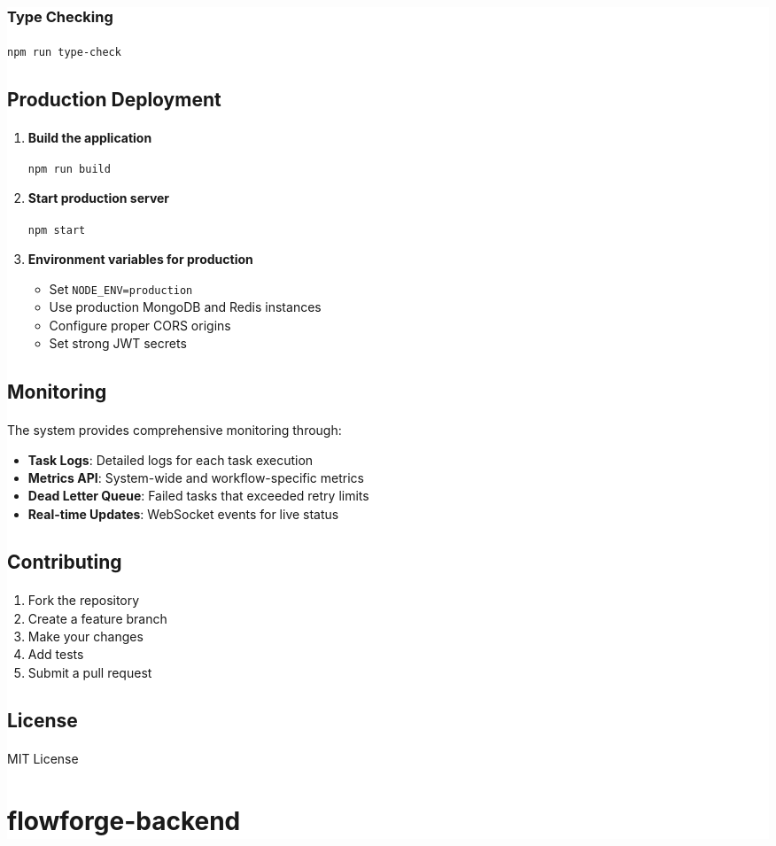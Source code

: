 ### Type Checking
```bash
npm run type-check
```

## Production Deployment

1. **Build the application**
   ```bash
   npm run build
   ```

2. **Start production server**
   ```bash
   npm start
   ```

3. **Environment variables for production**
   - Set `NODE_ENV=production`
   - Use production MongoDB and Redis instances
   - Configure proper CORS origins
   - Set strong JWT secrets

## Monitoring

The system provides comprehensive monitoring through:

- **Task Logs**: Detailed logs for each task execution
- **Metrics API**: System-wide and workflow-specific metrics
- **Dead Letter Queue**: Failed tasks that exceeded retry limits
- **Real-time Updates**: WebSocket events for live status

## Contributing

1. Fork the repository
2. Create a feature branch
3. Make your changes
4. Add tests
5. Submit a pull request

## License

MIT License
# flowforge-backend
